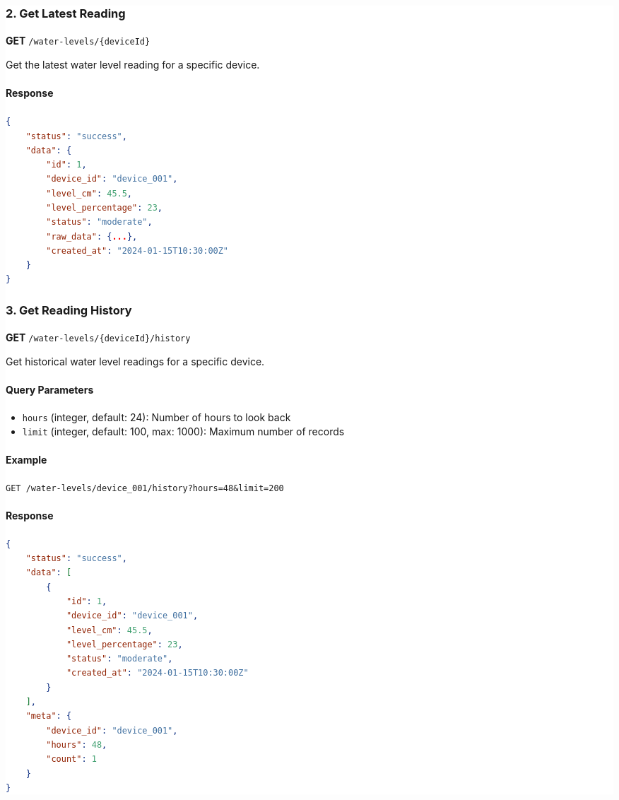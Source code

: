 ### 2. Get Latest Reading
**GET** `/water-levels/{deviceId}`

Get the latest water level reading for a specific device.

#### Response
```json
{
    "status": "success",
    "data": {
        "id": 1,
        "device_id": "device_001",
        "level_cm": 45.5,
        "level_percentage": 23,
        "status": "moderate",
        "raw_data": {...},
        "created_at": "2024-01-15T10:30:00Z"
    }
}
```

### 3. Get Reading History
**GET** `/water-levels/{deviceId}/history`

Get historical water level readings for a specific device.

#### Query Parameters
- `hours` (integer, default: 24): Number of hours to look back
- `limit` (integer, default: 100, max: 1000): Maximum number of records

#### Example
```
GET /water-levels/device_001/history?hours=48&limit=200
```

#### Response
```json
{
    "status": "success",
    "data": [
        {
            "id": 1,
            "device_id": "device_001",
            "level_cm": 45.5,
            "level_percentage": 23,
            "status": "moderate",
            "created_at": "2024-01-15T10:30:00Z"
        }
    ],
    "meta": {
        "device_id": "device_001",
        "hours": 48,
        "count": 1
    }
}
```
